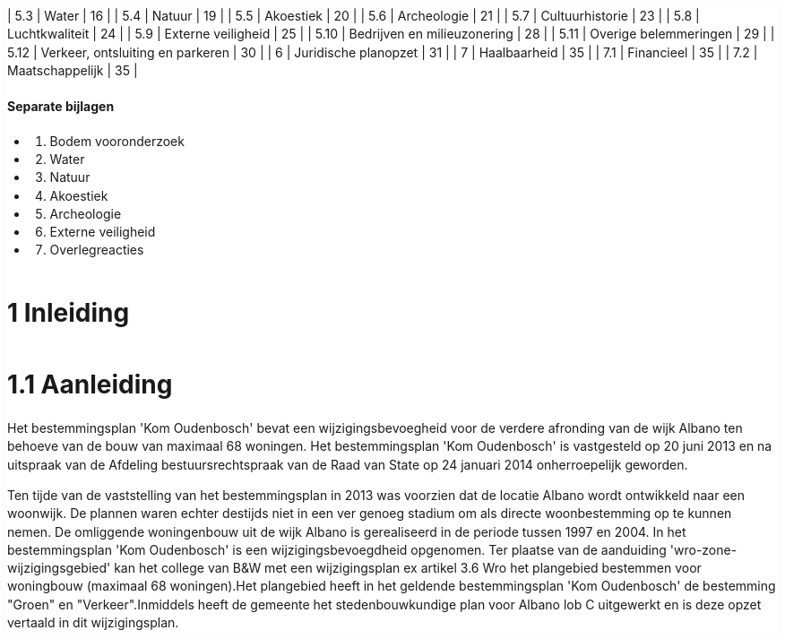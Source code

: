 | 5.3        | Water                                                                | 16     |
| 5.4        | Natuur                                                               | 19     |
| 5.5        | Akoestiek                                                            | 20     |
| 5.6        | Archeologie                                                          | 21     |
| 5.7        | Cultuurhistorie                                                      | 23     |
| 5.8        | Luchtkwaliteit                                                       | 24     |
| 5.9        | Externe veiligheid                                                   | 25     |
| 5.10       | Bedrijven en milieuzonering                                          | 28     |
| 5.11       | Overige belemmeringen                                                | 29     |
| 5.12       | Verkeer, ontsluiting en parkeren                                     | 30     |
| 6          | Juridische planopzet                                                 | 31     |
| 7          | Haalbaarheid                                                         | 35     |
| 7.1        | Financieel                                                           | 35     |
| 7.2        | Maatschappelijk                                                      | 35     |

#### **Separate bijlagen**

- 1. Bodem vooronderzoek
- 2. Water
- 3. Natuur
- 4. Akoestiek
- 5. Archeologie
- 6. Externe veiligheid
- 7. Overlegreacties

# **1 Inleiding**

# **1.1 Aanleiding**

Het bestemmingsplan 'Kom Oudenbosch' bevat een wijzigingsbevoegheid voor de verdere afronding van de wijk Albano ten behoeve van de bouw van maximaal 68 woningen. Het bestemmingsplan 'Kom Oudenbosch' is vastgesteld op 20 juni 2013 en na uitspraak van de Afdeling bestuursrechtspraak van de Raad van State op 24 januari 2014 onherroepelijk geworden.

Ten tijde van de vaststelling van het bestemmingsplan in 2013 was voorzien dat de locatie Albano wordt ontwikkeld naar een woonwijk. De plannen waren echter destijds niet in een ver genoeg stadium om als directe woonbestemming op te kunnen nemen. De omliggende woningenbouw uit de wijk Albano is gerealiseerd in de periode tussen 1997 en 2004. In het bestemmingsplan 'Kom Oudenbosch' is een wijzigingsbevoegdheid opgenomen. Ter plaatse van de aanduiding 'wro-zone-wijzigingsgebied' kan het college van B&W met een wijzigingsplan ex artikel 3.6 Wro het plangebied bestemmen voor woningbouw (maximaal 68 woningen).Het plangebied heeft in het geldende bestemmingsplan 'Kom Oudenbosch' de bestemming "Groen" en "Verkeer".Inmiddels heeft de gemeente het stedenbouwkundige plan voor Albano lob C uitgewerkt en is deze opzet vertaald in dit wijzigingsplan.
